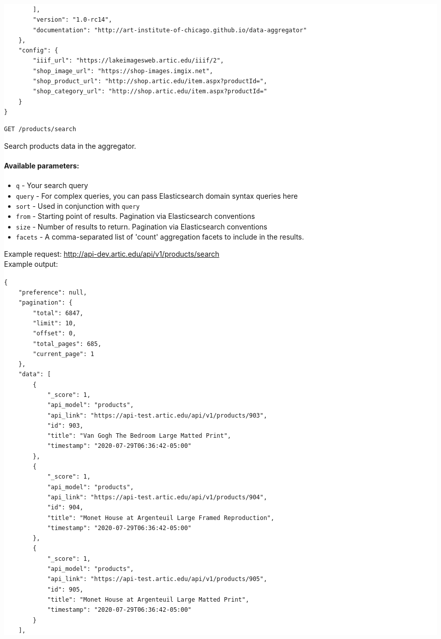 ```
        ],
        "version": "1.0-rc14",
        "documentation": "http://art-institute-of-chicago.github.io/data-aggregator"
    },
    "config": {
        "iiif_url": "https://lakeimagesweb.artic.edu/iiif/2",
        "shop_image_url": "https://shop-images.imgix.net",
        "shop_product_url": "http://shop.artic.edu/item.aspx?productId=",
        "shop_category_url": "http://shop.artic.edu/item.aspx?productId="
    }
}
```

`GET /products/search`

Search products data in the aggregator. 

#### Available parameters:

* `q` - Your search query
* `query` - For complex queries, you can pass Elasticsearch domain syntax queries here
* `sort` - Used in conjunction with `query`
* `from` - Starting point of results. Pagination via Elasticsearch conventions
* `size` - Number of results to return. Pagination via Elasticsearch conventions
* `facets` - A comma-separated list of 'count' aggregation facets to include in the results.

Example request: http://api-dev.artic.edu/api/v1/products/search  
Example output:

```
{
    "preference": null,
    "pagination": {
        "total": 6847,
        "limit": 10,
        "offset": 0,
        "total_pages": 685,
        "current_page": 1
    },
    "data": [
        {
            "_score": 1,
            "api_model": "products",
            "api_link": "https://api-test.artic.edu/api/v1/products/903",
            "id": 903,
            "title": "Van Gogh The Bedroom Large Matted Print",
            "timestamp": "2020-07-29T06:36:42-05:00"
        },
        {
            "_score": 1,
            "api_model": "products",
            "api_link": "https://api-test.artic.edu/api/v1/products/904",
            "id": 904,
            "title": "Monet House at Argenteuil Large Framed Reproduction",
            "timestamp": "2020-07-29T06:36:42-05:00"
        },
        {
            "_score": 1,
            "api_model": "products",
            "api_link": "https://api-test.artic.edu/api/v1/products/905",
            "id": 905,
            "title": "Monet House at Argenteuil Large Matted Print",
            "timestamp": "2020-07-29T06:36:42-05:00"
        }
    ],
```
